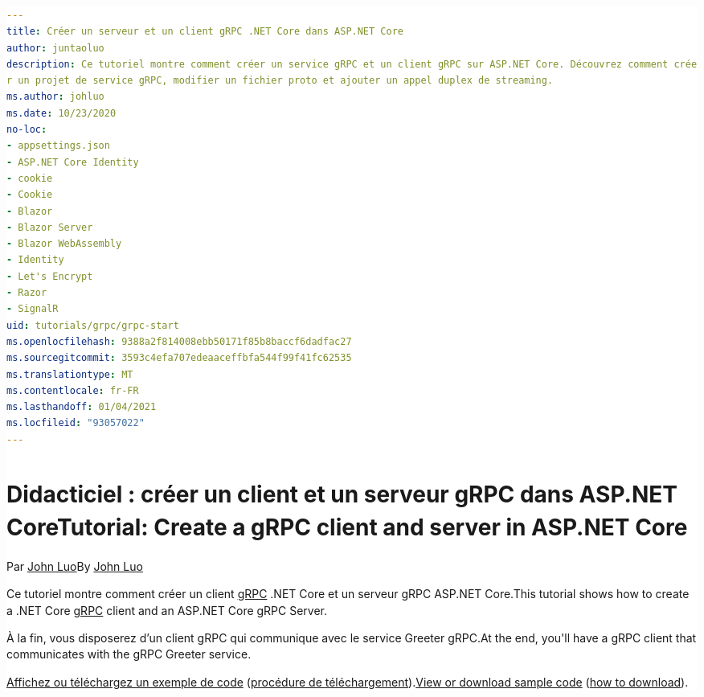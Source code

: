 ```yaml
---
title: Créer un serveur et un client gRPC .NET Core dans ASP.NET Core
author: juntaoluo
description: Ce tutoriel montre comment créer un service gRPC et un client gRPC sur ASP.NET Core. Découvrez comment créer un projet de service gRPC, modifier un fichier proto et ajouter un appel duplex de streaming.
ms.author: johluo
ms.date: 10/23/2020
no-loc:
- appsettings.json
- ASP.NET Core Identity
- cookie
- Cookie
- Blazor
- Blazor Server
- Blazor WebAssembly
- Identity
- Let's Encrypt
- Razor
- SignalR
uid: tutorials/grpc/grpc-start
ms.openlocfilehash: 9388a2f814008ebb50171f85b8baccf6dadfac27
ms.sourcegitcommit: 3593c4efa707edeaaceffbfa544f99f41fc62535
ms.translationtype: MT
ms.contentlocale: fr-FR
ms.lasthandoff: 01/04/2021
ms.locfileid: "93057022"
---
```

# <a name="tutorial-create-a-grpc-client-and-server-in-aspnet-core"></a><span data-ttu-id="eb7f6-104">Didacticiel : créer un client et un serveur gRPC dans ASP.NET Core</span><span class="sxs-lookup"><span data-stu-id="eb7f6-104">Tutorial: Create a gRPC client and server in ASP.NET Core</span></span>

<span data-ttu-id="eb7f6-105">Par [John Luo](https://github.com/juntaoluo)</span><span class="sxs-lookup"><span data-stu-id="eb7f6-105">By [John Luo](https://github.com/juntaoluo)</span></span>

<span data-ttu-id="eb7f6-106">Ce tutoriel montre comment créer un client [gRPC](https://grpc.io/docs/guides/) .NET Core et un serveur gRPC ASP.NET Core.</span><span class="sxs-lookup"><span data-stu-id="eb7f6-106">This tutorial shows how to create a .NET Core [gRPC](https://grpc.io/docs/guides/) client and an ASP.NET Core gRPC Server.</span></span>

<span data-ttu-id="eb7f6-107">À la fin, vous disposerez d’un client gRPC qui communique avec le service Greeter gRPC.</span><span class="sxs-lookup"><span data-stu-id="eb7f6-107">At the end, you'll have a gRPC client that communicates with the gRPC Greeter service.</span></span>

<span data-ttu-id="eb7f6-108">[Affichez ou téléchargez un exemple de code](https://github.com/dotnet/AspNetCore.Docs/tree/master/aspnetcore/tutorials/grpc/grpc-start/sample) ([procédure de téléchargement](xref:index#how-to-download-a-sample)).</span><span class="sxs-lookup"><span data-stu-id="eb7f6-108">[View or download sample code](https://github.com/dotnet/AspNetCore.Docs/tree/master/aspnetcore/tutorials/grpc/grpc-start/sample) ([how to download](xref:index#how-to-download-a-sample)).</span></span>
